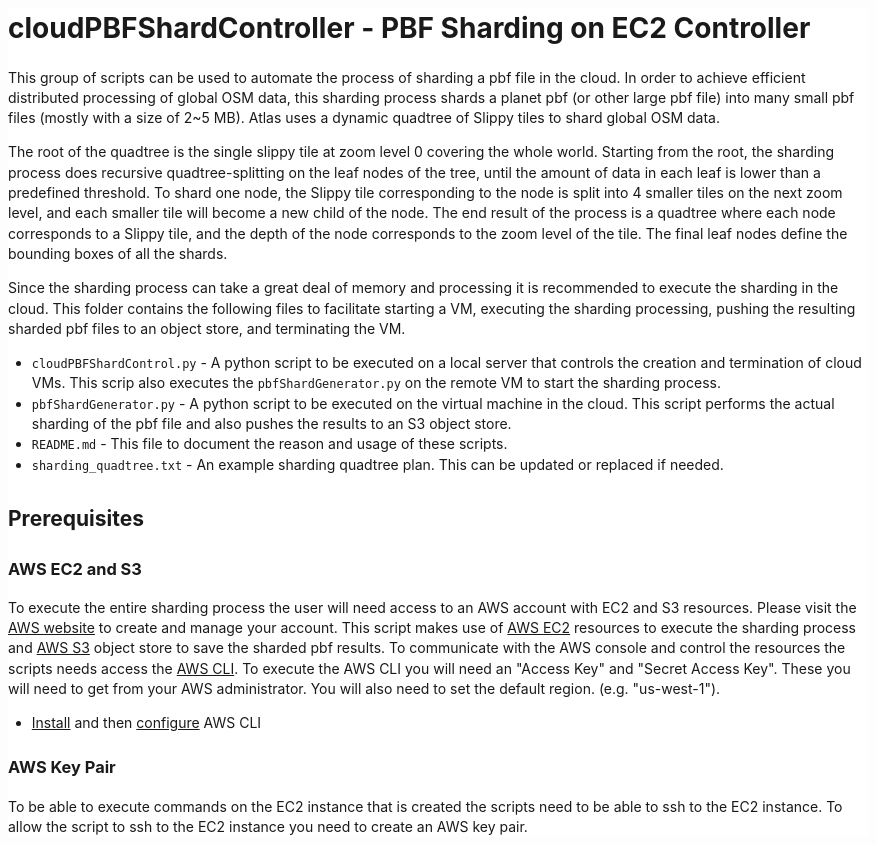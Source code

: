 # cloudPBFShardController - PBF Sharding on EC2 Controller

This group of scripts can be used to automate the process of sharding a pbf file in the cloud. In order to achieve efficient distributed processing of global OSM data, this sharding process shards a planet pbf (or other large pbf file) into many small pbf files (mostly with a size of 2~5 MB). Atlas uses a dynamic quadtree of Slippy tiles to shard global OSM data.

The root of the quadtree is the single slippy tile at zoom level 0 covering the whole world. Starting from the root, the sharding process does recursive quadtree-splitting on the leaf nodes of the tree, until the amount of data in each leaf is lower than a predefined threshold. To shard one node, the Slippy tile corresponding to the node is split into 4 smaller tiles on the next zoom level, and each smaller tile will become a new child of the node. The end result of the process is a quadtree where each node corresponds to a Slippy tile, and the depth of the node corresponds to the zoom level of the tile. The final leaf nodes define the bounding boxes of all the shards.

Since the sharding process can take a great deal of memory and processing it is recommended to execute the sharding in the cloud. This folder contains the following files to facilitate starting a VM, executing the sharding processing, pushing the resulting sharded pbf files to an object store, and terminating the VM.

- `cloudPBFShardControl.py` - A python script to be executed on a local server that controls the creation and termination of cloud VMs. This scrip also executes the `pbfShardGenerator.py` on the remote VM to start the sharding process.
- `pbfShardGenerator.py` - A python script to be executed on the virtual machine in the cloud. This script performs the actual sharding of the pbf file and also pushes the results to an S3 object store.
- `README.md` - This file to document the reason and usage of these scripts.
- `sharding_quadtree.txt` - An example sharding quadtree plan. This can be updated or replaced if needed.

## Prerequisites

### AWS EC2 and S3

To execute the entire sharding process the user will need access to an AWS account with EC2 and S3 resources. Please visit the [AWS website](https://aws.amazon.com/) to create and manage your account. This script makes use of [AWS EC2](https://aws.amazon.com/ec2/) resources to execute the sharding process and [AWS S3](https://aws.amazon.com/s3) object store to save the sharded pbf results. To communicate with the AWS console and control the resources the scripts needs access the [AWS CLI](https://aws.amazon.com/cli/). To execute the AWS CLI you will need an "Access Key" and "Secret Access Key". These you will need to get from your AWS administrator. You will also need to set the default region. (e.g. "us-west-1").

- [Install](https://docs.aws.amazon.com/cli/latest/userguide/install-cliv2.html)
  and then
  [configure](https://docs.aws.amazon.com/cli/latest/userguide/cli-chap-configure.html)
  AWS CLI

### AWS Key Pair

To be able to execute commands on the EC2 instance that is created the scripts need to be able to ssh to the EC2 instance. To allow the script to ssh to the EC2 instance you need to create an AWS key pair.
